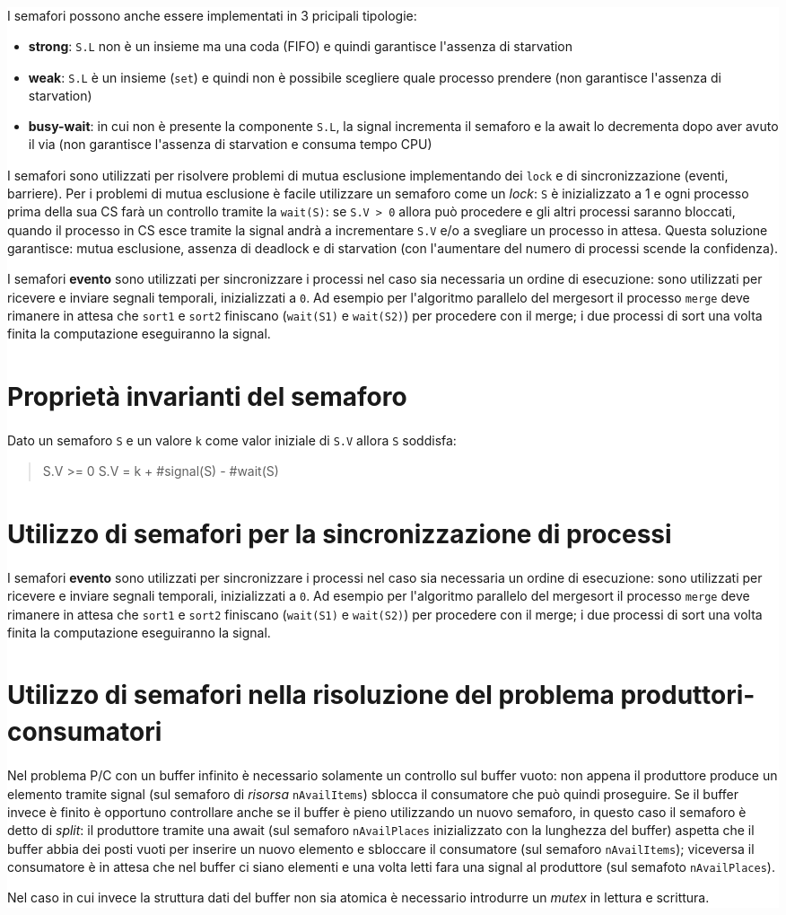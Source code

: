 I semafori possono anche essere implementati in 3 pricipali tipologie:

* **strong**: `S.L` non è un insieme ma una coda (FIFO) e quindi garantisce l'assenza di starvation

* **weak**: `S.L` è un insieme (`set`) e quindi non è possibile scegliere quale processo prendere (non garantisce l'assenza di starvation)

* **busy-wait**: in cui non è presente la componente `S.L`, la signal incrementa il semaforo e la await lo decrementa dopo aver avuto il via (non garantisce l'assenza di starvation e consuma tempo CPU)

I semafori sono utilizzati per risolvere problemi di mutua esclusione implementando dei `lock` e di sincronizzazione (eventi, barriere). Per i problemi di mutua esclusione è facile utilizzare un semaforo come un *lock*: `S` è inizializzato a 1 e ogni processo prima della sua CS farà un controllo tramite la `wait(S)`: se `S.V > 0` allora può procedere e gli altri processi saranno bloccati, quando il processo in CS esce tramite la signal andrà a incrementare `S.V` e/o a svegliare un processo in attesa. Questa soluzione garantisce: mutua esclusione, assenza di deadlock e di starvation (con l'aumentare del numero di processi scende la confidenza).

I semafori **evento** sono utilizzati per sincronizzare i processi nel caso sia necessaria un ordine di esecuzione: sono utilizzati per ricevere e inviare segnali temporali, inizializzati a `0`. Ad esempio per l'algoritmo parallelo del mergesort il processo `merge` deve rimanere in attesa che `sort1` e `sort2` finiscano (`wait(S1)` e `wait(S2)`) per procedere con il merge; i due processi di sort una volta finita la computazione eseguiranno la signal.

# Proprietà invarianti del semaforo

Dato un semaforo `S` e un valore `k` come valor iniziale di `S.V` allora `S` soddisfa:
> S.V >= 0
> S.V = k + #signal(S) - #wait(S)

# Utilizzo di semafori per la sincronizzazione di processi

I semafori **evento** sono utilizzati per sincronizzare i processi nel caso sia necessaria un ordine di esecuzione: sono utilizzati per ricevere e inviare segnali temporali, inizializzati a `0`. Ad esempio per l'algoritmo parallelo del mergesort il processo `merge` deve rimanere in attesa che `sort1` e `sort2` finiscano (`wait(S1)` e `wait(S2)`) per procedere con il merge; i due processi di sort una volta finita la computazione eseguiranno la signal.

# Utilizzo di semafori nella risoluzione del problema produttori-consumatori

Nel problema P/C con un buffer infinito è necessario solamente un controllo sul buffer vuoto: non appena il produttore produce un elemento tramite signal (sul semaforo di *risorsa* `nAvailItems`) sblocca il consumatore che può quindi proseguire. Se il buffer invece è finito è opportuno controllare anche se il buffer è pieno utilizzando un nuovo semaforo, in questo caso il semaforo è detto di *split*: il produttore tramite una await (sul semaforo `nAvailPlaces` inizializzato con la lunghezza del buffer) aspetta che il buffer abbia dei posti vuoti per inserire un nuovo elemento e sbloccare il consumatore (sul semaforo `nAvailItems`); viceversa il consumatore è in attesa che nel buffer ci siano elementi e una volta letti fara una signal al produttore (sul semafoto `nAvailPlaces`).

Nel caso in cui invece la struttura dati del buffer non sia atomica è necessario introdurre un *mutex* in lettura e scrittura.
